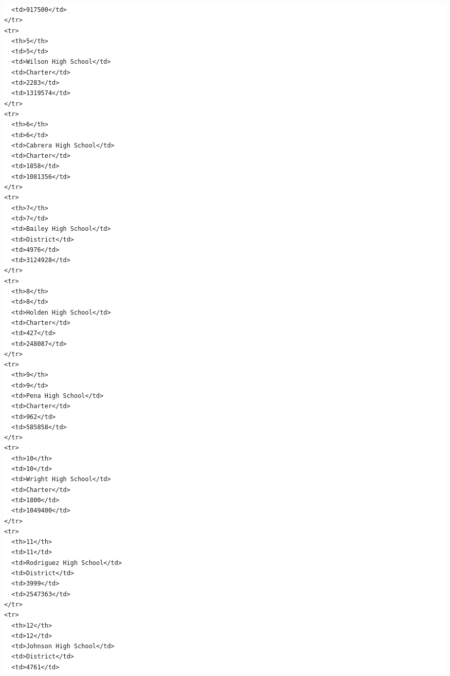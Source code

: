       <td>917500</td>
    </tr>
    <tr>
      <th>5</th>
      <td>5</td>
      <td>Wilson High School</td>
      <td>Charter</td>
      <td>2283</td>
      <td>1319574</td>
    </tr>
    <tr>
      <th>6</th>
      <td>6</td>
      <td>Cabrera High School</td>
      <td>Charter</td>
      <td>1858</td>
      <td>1081356</td>
    </tr>
    <tr>
      <th>7</th>
      <td>7</td>
      <td>Bailey High School</td>
      <td>District</td>
      <td>4976</td>
      <td>3124928</td>
    </tr>
    <tr>
      <th>8</th>
      <td>8</td>
      <td>Holden High School</td>
      <td>Charter</td>
      <td>427</td>
      <td>248087</td>
    </tr>
    <tr>
      <th>9</th>
      <td>9</td>
      <td>Pena High School</td>
      <td>Charter</td>
      <td>962</td>
      <td>585858</td>
    </tr>
    <tr>
      <th>10</th>
      <td>10</td>
      <td>Wright High School</td>
      <td>Charter</td>
      <td>1800</td>
      <td>1049400</td>
    </tr>
    <tr>
      <th>11</th>
      <td>11</td>
      <td>Rodriguez High School</td>
      <td>District</td>
      <td>3999</td>
      <td>2547363</td>
    </tr>
    <tr>
      <th>12</th>
      <td>12</td>
      <td>Johnson High School</td>
      <td>District</td>
      <td>4761</td>